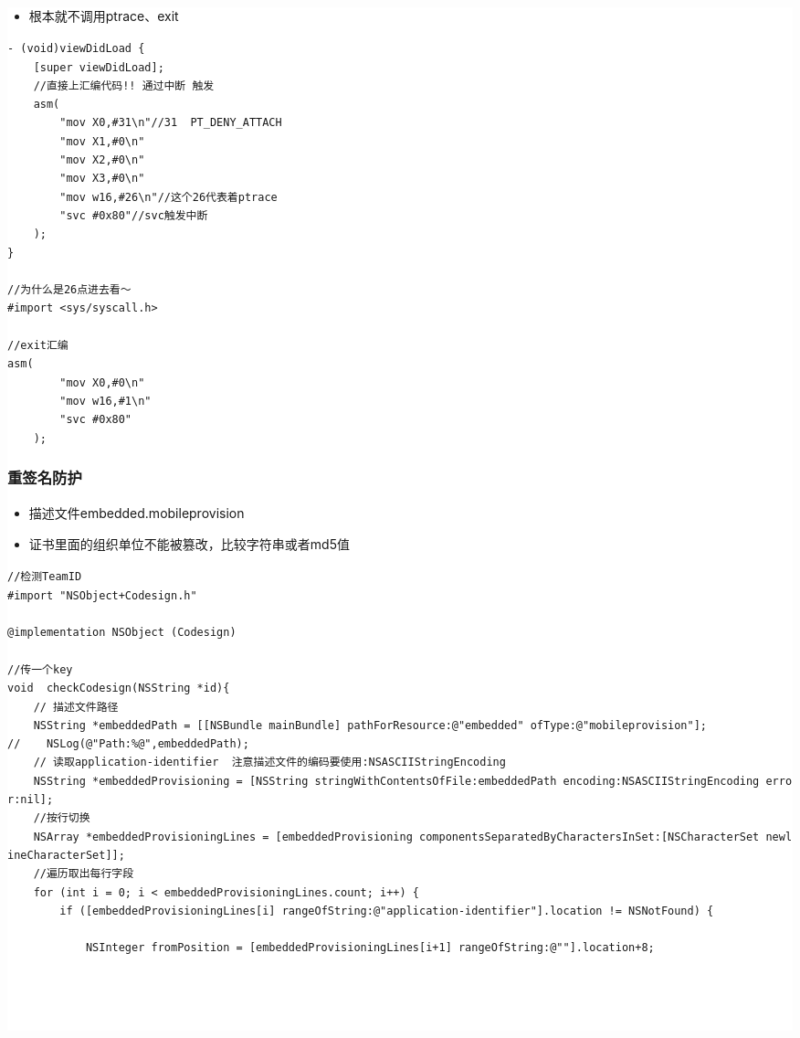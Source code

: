 * 根本就不调用ptrace、exit

<pre><code class="language-objectivec">- (void)viewDidLoad {
    [super viewDidLoad];
    //直接上汇编代码!! 通过中断 触发
    asm(
        "mov X0,#31\n"//31  PT_DENY_ATTACH
        "mov X1,#0\n"
        "mov X2,#0\n"
        "mov X3,#0\n"
        "mov w16,#26\n"//这个26代表着ptrace
        "svc #0x80"//svc触发中断
    );
}

//为什么是26点进去看～
#import &lt;sys/syscall.h>

//exit汇编
asm(
        "mov X0,#0\n"
        "mov w16,#1\n"
        "svc #0x80"
    );
</code></pre>

### 重签名防护

* 描述文件embedded.mobileprovision

* 证书里面的组织单位不能被篡改，比较字符串或者md5值

<pre><code class="language-objectivec">//检测TeamID
#import "NSObject+Codesign.h"

@implementation NSObject (Codesign)

//传一个key
void  checkCodesign(NSString *id){
    // 描述文件路径
    NSString *embeddedPath = [[NSBundle mainBundle] pathForResource:@"embedded" ofType:@"mobileprovision"];
//    NSLog(@"Path:%@",embeddedPath);
    // 读取application-identifier  注意描述文件的编码要使用:NSASCIIStringEncoding
    NSString *embeddedProvisioning = [NSString stringWithContentsOfFile:embeddedPath encoding:NSASCIIStringEncoding error:nil];
    //按行切换
    NSArray *embeddedProvisioningLines = [embeddedProvisioning componentsSeparatedByCharactersInSet:[NSCharacterSet newlineCharacterSet]];
    //遍历取出每行字段
    for (int i = 0; i < embeddedProvisioningLines.count; i++) {
        if ([embeddedProvisioningLines[i] rangeOfString:@"application-identifier"].location != NSNotFound) {
            
            NSInteger fromPosition = [embeddedProvisioningLines[i+1] rangeOfString:@"<string>"].location+8;
            